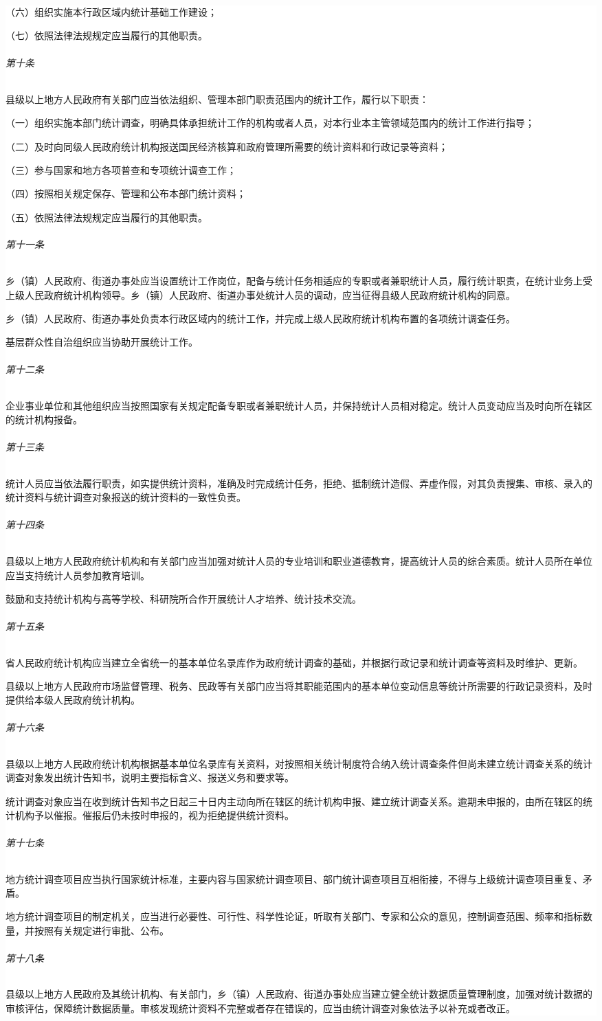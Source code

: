 （六）组织实施本行政区域内统计基础工作建设；

（七）依照法律法规规定应当履行的其他职责。

###### 第十条

县级以上地方人民政府有关部门应当依法组织、管理本部门职责范围内的统计工作，履行以下职责：

（一）组织实施本部门统计调查，明确具体承担统计工作的机构或者人员，对本行业本主管领域范围内的统计工作进行指导；

（二）及时向同级人民政府统计机构报送国民经济核算和政府管理所需要的统计资料和行政记录等资料；

（三）参与国家和地方各项普查和专项统计调查工作；

（四）按照相关规定保存、管理和公布本部门统计资料；

（五）依照法律法规规定应当履行的其他职责。

###### 第十一条

乡（镇）人民政府、街道办事处应当设置统计工作岗位，配备与统计任务相适应的专职或者兼职统计人员，履行统计职责，在统计业务上受上级人民政府统计机构领导。乡（镇）人民政府、街道办事处统计人员的调动，应当征得县级人民政府统计机构的同意。

乡（镇）人民政府、街道办事处负责本行政区域内的统计工作，并完成上级人民政府统计机构布置的各项统计调查任务。

基层群众性自治组织应当协助开展统计工作。

###### 第十二条

企业事业单位和其他组织应当按照国家有关规定配备专职或者兼职统计人员，并保持统计人员相对稳定。统计人员变动应当及时向所在辖区的统计机构报备。

###### 第十三条

统计人员应当依法履行职责，如实提供统计资料，准确及时完成统计任务，拒绝、抵制统计造假、弄虚作假，对其负责搜集、审核、录入的统计资料与统计调查对象报送的统计资料的一致性负责。

###### 第十四条

县级以上地方人民政府统计机构和有关部门应当加强对统计人员的专业培训和职业道德教育，提高统计人员的综合素质。统计人员所在单位应当支持统计人员参加教育培训。

鼓励和支持统计机构与高等学校、科研院所合作开展统计人才培养、统计技术交流。

###### 第十五条

省人民政府统计机构应当建立全省统一的基本单位名录库作为政府统计调查的基础，并根据行政记录和统计调查等资料及时维护、更新。

县级以上地方人民政府市场监督管理、税务、民政等有关部门应当将其职能范围内的基本单位变动信息等统计所需要的行政记录资料，及时提供给本级人民政府统计机构。

###### 第十六条

县级以上地方人民政府统计机构根据基本单位名录库有关资料，对按照相关统计制度符合纳入统计调查条件但尚未建立统计调查关系的统计调查对象发出统计告知书，说明主要指标含义、报送义务和要求等。

统计调查对象应当在收到统计告知书之日起三十日内主动向所在辖区的统计机构申报、建立统计调查关系。逾期未申报的，由所在辖区的统计机构予以催报。催报后仍未按时申报的，视为拒绝提供统计资料。

###### 第十七条

地方统计调查项目应当执行国家统计标准，主要内容与国家统计调查项目、部门统计调查项目互相衔接，不得与上级统计调查项目重复、矛盾。

地方统计调查项目的制定机关，应当进行必要性、可行性、科学性论证，听取有关部门、专家和公众的意见，控制调查范围、频率和指标数量，并按照有关规定进行审批、公布。

###### 第十八条

县级以上地方人民政府及其统计机构、有关部门，乡（镇）人民政府、街道办事处应当建立健全统计数据质量管理制度，加强对统计数据的审核评估，保障统计数据质量。审核发现统计资料不完整或者存在错误的，应当由统计调查对象依法予以补充或者改正。
